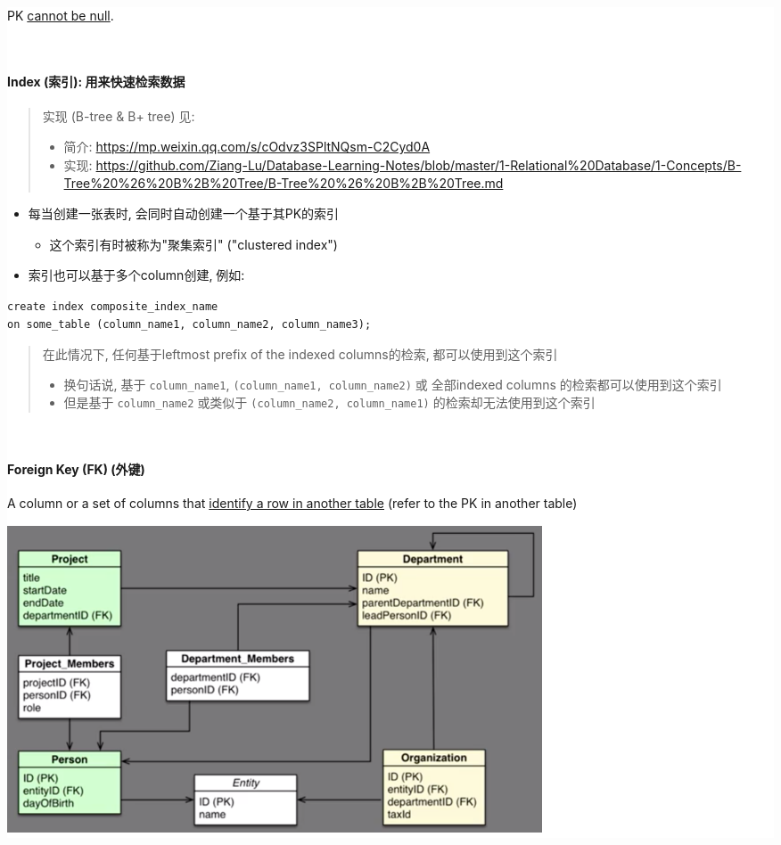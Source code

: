 PK <u>cannot be null</u>.

<br>

#### Index (索引): 用来快速检索数据

>  实现 (B-tree & B+ tree) 见:
>
> * 简介: https://mp.weixin.qq.com/s/cOdvz3SPltNQsm-C2Cyd0A
> * 实现: https://github.com/Ziang-Lu/Database-Learning-Notes/blob/master/1-Relational%20Database/1-Concepts/B-Tree%20%26%20B%2B%20Tree/B-Tree%20%26%20B%2B%20Tree.md

* 每当创建一张表时, 会同时自动创建一个基于其PK的索引
  * 这个索引有时被称为"聚集索引" ("clustered index")

* 索引也可以基于多个column创建, 例如:

```mysql
create index composite_index_name
on some_table (column_name1, column_name2, column_name3);
```

>  在此情况下, 任何基于leftmost prefix of the indexed columns的检索, 都可以使用到这个索引
>
> * 换句话说, 基于 `column_name1`, `(column_name1, column_name2)` 或 全部indexed columns 的检索都可以使用到这个索引
> * 但是基于 `column_name2` 或类似于 `(column_name2, column_name1)` 的检索却无法使用到这个索引

<br>

#### Foreign Key (FK) (外键)

A column or a set of columns that <u>identify a row in another table</u>  (refer to the PK in another table)

<img src="https://github.com/Ziang-Lu/Database-Learning-Notes/blob/master/1-Relational%20Database/1-Concepts/data_storage-primary_key_and_foreign_key.png?raw=true" width="600px">
